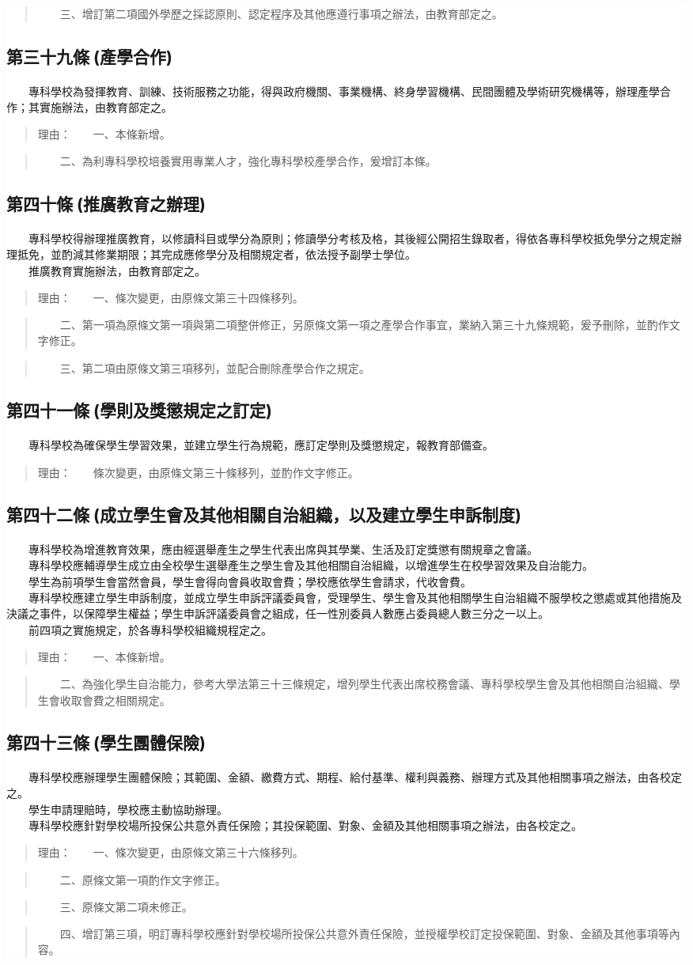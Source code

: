 > 　　三、增訂第二項國外學歷之採認原則、認定程序及其他應遵行事項之辦法，由教育部定之。



第三十九條 (產學合作)
---------------------
　　專科學校為發揮教育、訓練、技術服務之功能，得與政府機關、事業機構、終身學習機構、民間團體及學術研究機構等，辦理產學合作；其實施辦法，由教育部定之。  
> 理由：　　一、本條新增。

> 　　二、為利專科學校培養實用專業人才，強化專科學校產學合作，爰增訂本條。



第四十條 (推廣教育之辦理)
-------------------------
　　專科學校得辦理推廣教育，以修讀科目或學分為原則；修讀學分考核及格，其後經公開招生錄取者，得依各專科學校抵免學分之規定辦理抵免，並酌減其修業期限；其完成應修學分及相關規定者，依法授予副學士學位。  
　　推廣教育實施辦法，由教育部定之。  
> 理由：　　一、條次變更，由原條文第三十四條移列。

> 　　二、第一項為原條文第一項與第二項整併修正，另原條文第一項之產學合作事宜，業納入第三十九條規範，爰予刪除，並酌作文字修正。

> 　　三、第二項由原條文第三項移列，並配合刪除產學合作之規定。



第四十一條 (學則及獎懲規定之訂定)
---------------------------------
　　專科學校為確保學生學習效果，並建立學生行為規範，應訂定學則及獎懲規定，報教育部備查。  
> 理由：　　條次變更，由原條文第三十條移列，並酌作文字修正。



第四十二條 (成立學生會及其他相關自治組織，以及建立學生申訴制度)
---------------------------------------------------------------
　　專科學校為增進教育效果，應由經選舉產生之學生代表出席與其學業、生活及訂定獎懲有關規章之會議。  
　　專科學校應輔導學生成立由全校學生選舉產生之學生會及其他相關自治組織，以增進學生在校學習效果及自治能力。  
　　學生為前項學生會當然會員，學生會得向會員收取會費；學校應依學生會請求，代收會費。  
　　專科學校應建立學生申訴制度，並成立學生申訴評議委員會，受理學生、學生會及其他相關學生自治組織不服學校之懲處或其他措施及決議之事件，以保障學生權益；學生申訴評議委員會之組成，任一性別委員人數應占委員總人數三分之一以上。  
　　前四項之實施規定，於各專科學校組織規程定之。  
> 理由：　　一、本條新增。

> 　　二、為強化學生自治能力，參考大學法第三十三條規定，增列學生代表出席校務會議、專科學校學生會及其他相關自治組織、學生會收取會費之相關規定。



第四十三條 (學生團體保險)
-------------------------
　　專科學校應辦理學生團體保險；其範圍、金額、繳費方式、期程、給付基準、權利與義務、辦理方式及其他相關事項之辦法，由各校定之。  
　　學生申請理賠時，學校應主動協助辦理。  
　　專科學校應針對學校場所投保公共意外責任保險；其投保範圍、對象、金額及其他相關事項之辦法，由各校定之。  
> 理由：　　一、條次變更，由原條文第三十六條移列。

> 　　二、原條文第一項酌作文字修正。

> 　　三、原條文第二項未修正。

> 　　四、增訂第三項，明訂專科學校應針對學校場所投保公共意外責任保險，並授權學校訂定投保範圍、對象、金額及其他事項等內容。


